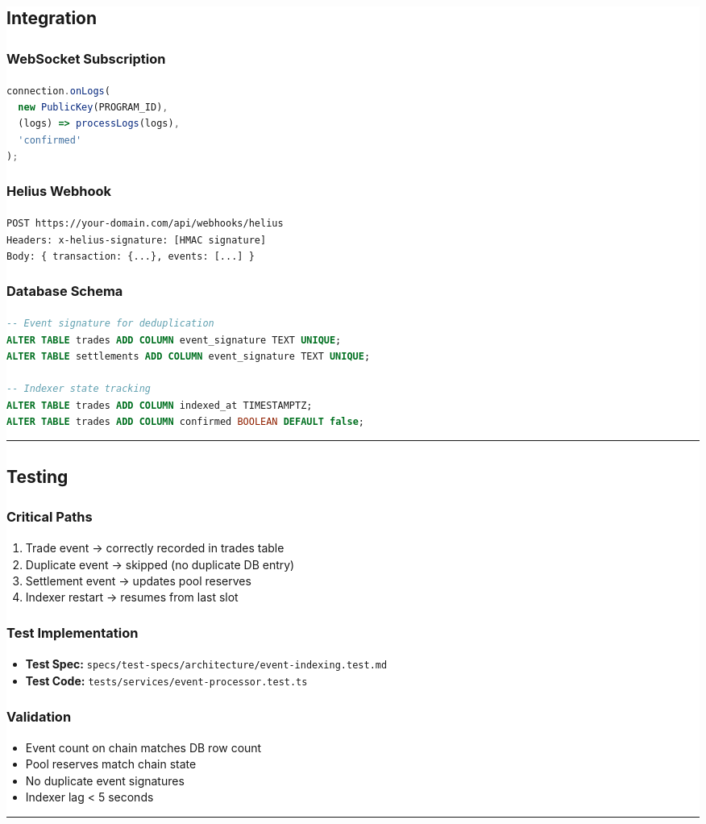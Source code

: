 
## Integration

### WebSocket Subscription
```typescript
connection.onLogs(
  new PublicKey(PROGRAM_ID),
  (logs) => processLogs(logs),
  'confirmed'
);
```

### Helius Webhook
```
POST https://your-domain.com/api/webhooks/helius
Headers: x-helius-signature: [HMAC signature]
Body: { transaction: {...}, events: [...] }
```

### Database Schema
```sql
-- Event signature for deduplication
ALTER TABLE trades ADD COLUMN event_signature TEXT UNIQUE;
ALTER TABLE settlements ADD COLUMN event_signature TEXT UNIQUE;

-- Indexer state tracking
ALTER TABLE trades ADD COLUMN indexed_at TIMESTAMPTZ;
ALTER TABLE trades ADD COLUMN confirmed BOOLEAN DEFAULT false;
```

---

## Testing

### Critical Paths
1. Trade event → correctly recorded in trades table
2. Duplicate event → skipped (no duplicate DB entry)
3. Settlement event → updates pool reserves
4. Indexer restart → resumes from last slot

### Test Implementation
- **Test Spec:** `specs/test-specs/architecture/event-indexing.test.md`
- **Test Code:** `tests/services/event-processor.test.ts`

### Validation
- Event count on chain matches DB row count
- Pool reserves match chain state
- No duplicate event signatures
- Indexer lag < 5 seconds

---